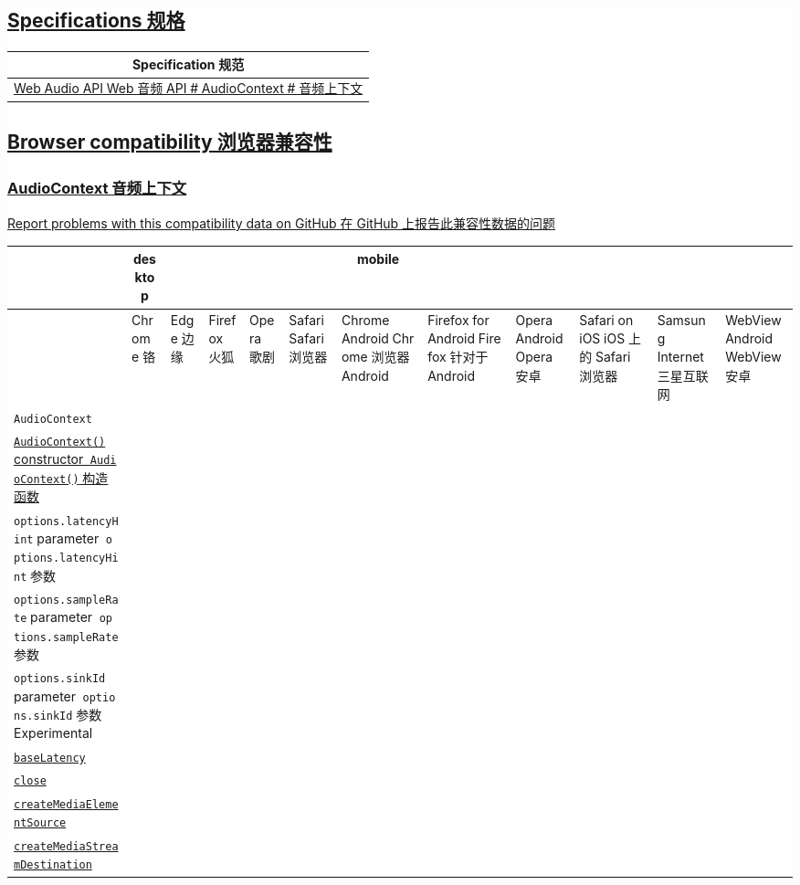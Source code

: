## [Specifications 规格](#specifications)

| Specification 规范                                                                                                          |
| ------------------------------------------------------------------------------------------------------------------------- |
| [Web Audio API Web 音频 API # AudioContext # 音频上下文](https://webaudio.github.io/web-audio-api/#AudioContext) |

## [Browser compatibility 浏览器兼容性](#browser_compatibility)

### [AudioContext 音频上下文](#audiocontext_2)

[Report problems with this compatibility data on GitHub 在 GitHub 上报告此兼容性数据的问题](https://github.com/mdn/browser-compat-data/issues/new?mdn-url=https%3A%2F%2Fdeveloper.mozilla.org%2Fen-US%2Fdocs%2FWeb%2FAPI%2FWeb_Audio_API\&metadata=%3C%21--+Do+not+make+changes+below+this+line+--%3E%0A%3Cdetails%3E%0A%3Csummary%3EMDN+page+report+details%3C%2Fsummary%3E%0A%0A*+Query%3A+%60api.AudioContext%60%0A*+Report+started%3A+2024-02-28T03%3A38%3A53.846Z%0A%0A%3C%2Fdetails%3E\&title=api.AudioContext+-+%3CSUMMARIZE+THE+PROBLEM%3E\&template=data-problem.yml "Report an issue with this compatibility data")

|                                                                                                                                    | desktop  |         |            |          |                   | mobile                            |                                         |                        |                                 |                        |                            |
| ---------------------------------------------------------------------------------------------------------------------------------- | -------- | ------- | ---------- | -------- | ----------------- | --------------------------------- | --------------------------------------- | ---------------------- | ------------------------------- | ---------------------- | -------------------------- |
|                                                                                                                                    | Chrome 铬 | Edge 边缘 | Firefox 火狐 | Opera 歌剧 | Safari Safari 浏览器 | Chrome Android Chrome 浏览器 Android | Firefox for Android Firefox 针对于 Android | Opera Android Opera 安卓 | Safari on iOS iOS 上的 Safari 浏览器 | Samsung Internet 三星互联网 | WebView Android WebView 安卓 |
| `AudioContext`                                                                                                                     |          |         |            |          |                   |                                   |                                         |                        |                                 |                        |                            |
| [`AudioContext()` constructor  `AudioContext()` 构造 函数](https://developer.mozilla.org/en-US/docs/Web/API/AudioContext/AudioContext) |          |         |            |          |                   |                                   |                                         |                        |                                 |                        |                            |
| `options.latencyHint` parameter  `options.latencyHint` 参数                                                                          |          |         |            |          |                   |                                   |                                         |                        |                                 |                        |                            |
| `options.sampleRate` parameter  `options.sampleRate` 参数                                                                            |          |         |            |          |                   |                                   |                                         |                        |                                 |                        |                            |
| `options.sinkId` parameter  `options.sinkId` 参数Experimental                                                                        |          |         |            |          |                   |                                   |                                         |                        |                                 |                        |                            |
| [`baseLatency`](https://developer.mozilla.org/en-US/docs/Web/API/AudioContext/baseLatency)                                         |          |         |            |          |                   |                                   |                                         |                        |                                 |                        |                            |
| [`close`](https://developer.mozilla.org/en-US/docs/Web/API/AudioContext/close)                                                     |          |         |            |          |                   |                                   |                                         |                        |                                 |                        |                            |
| [`createMediaElementSource`](https://developer.mozilla.org/en-US/docs/Web/API/AudioContext/createMediaElementSource)               |          |         |            |          |                   |                                   |                                         |                        |                                 |                        |                            |
| [`createMediaStreamDestination`](https://developer.mozilla.org/en-US/docs/Web/API/AudioContext/createMediaStreamDestination)       |          |         |            |          |                   |                                   |                                         |                        |                                 |                        |                            |